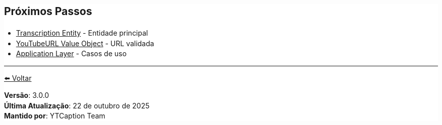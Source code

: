 
## Próximos Passos

- [Transcription Entity](./entities/transcription.md) - Entidade principal
- [YouTubeURL Value Object](./value-objects/youtube-url.md) - URL validada
- [Application Layer](../application/README.md) - Casos de uso

---

[⬅️ Voltar](../README.md)

**Versão**: 3.0.0  
**Última Atualização**: 22 de outubro de 2025  
**Mantido por**: YTCaption Team
